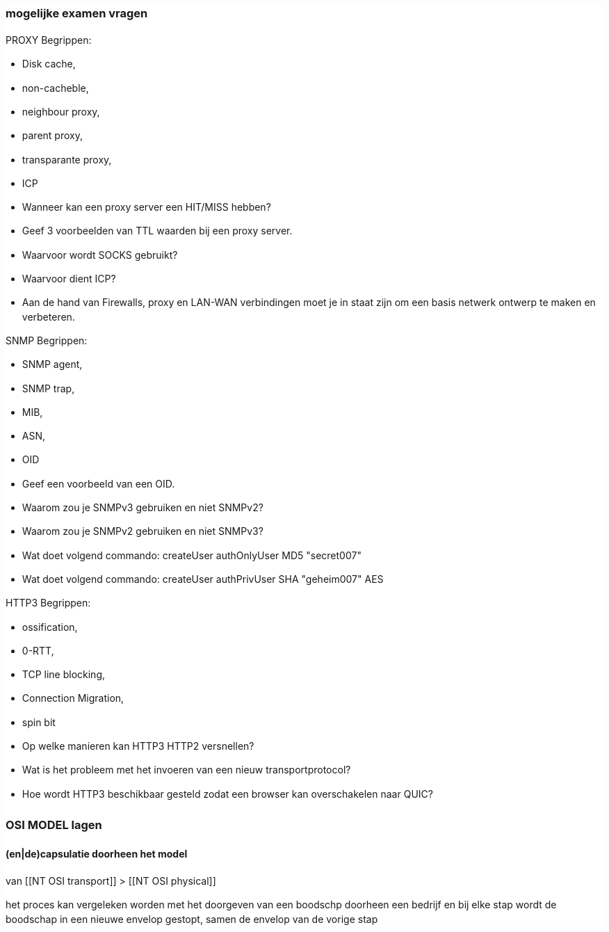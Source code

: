
### mogelijke examen vragen



PROXY
Begrippen: 
- Disk cache, 
- non-cacheble, 
- neighbour proxy, 
- parent proxy, 
- transparante proxy, 
- ICP

- Wanneer kan een proxy server een HIT/MISS hebben?
- Geef 3 voorbeelden van TTL waarden bij een proxy server.
- Waarvoor wordt SOCKS gebruikt?
- Waarvoor dient ICP?
- Aan de hand van Firewalls, proxy en LAN-WAN verbindingen moet je in staat zijn om een basis netwerk ontwerp te maken en verbeteren.

SNMP
Begrippen: 
- SNMP agent, 
- SNMP trap, 
- MIB, 
- ASN, 
- OID

- Geef een voorbeeld van een OID.
- Waarom zou je SNMPv3 gebruiken en niet SNMPv2?
- Waarom zou je SNMPv2 gebruiken en niet SNMPv3?
- Wat doet volgend commando: createUser authOnlyUser MD5 "secret007"
- Wat doet volgend commando: createUser authPrivUser SHA "geheim007" AES

HTTP3
Begrippen: 
- ossification, 
- 0-RTT, 
- TCP line blocking, 
- Connection Migration, 
- spin bit

- Op welke manieren kan HTTP3 HTTP2 versnellen?
- Wat is het probleem met het invoeren van een nieuw transportprotocol?
- Hoe wordt HTTP3 beschikbaar gesteld zodat een browser kan overschakelen naar QUIC?

### OSI MODEL lagen

#### (en|de)capsulatie doorheen het model

van [[NT OSI transport]] > [[NT OSI physical]]

het proces kan vergeleken worden met het doorgeven van een boodschp doorheen een bedrijf en bij elke stap wordt de boodschap in een nieuwe envelop gestopt, samen de envelop van de vorige stap
